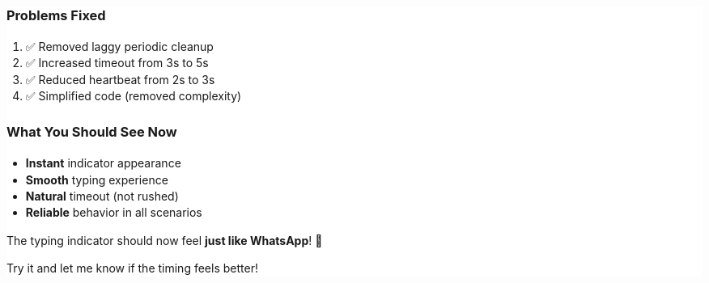 ### Problems Fixed
1. ✅ Removed laggy periodic cleanup
2. ✅ Increased timeout from 3s to 5s
3. ✅ Reduced heartbeat from 2s to 3s
4. ✅ Simplified code (removed complexity)

### What You Should See Now
- **Instant** indicator appearance
- **Smooth** typing experience
- **Natural** timeout (not rushed)
- **Reliable** behavior in all scenarios

The typing indicator should now feel **just like WhatsApp**! 🎉

Try it and let me know if the timing feels better!

